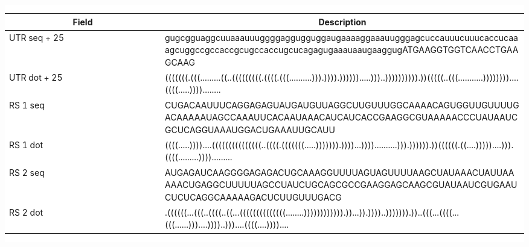 
<div style="overflow-x:auto;">

<table>
<colgroup>
<col width="30%" />
<col width="70%" />
</colgroup>
<thead>
<tr class="header">
<th>Field</th>
<th>Description</th>
</tr>
</thead>
<tbody>
<tr>
<td markdown="span">UTR seq + 25 </td>
<td markdown="span"> gugcgguaggcuuaaauuuggggaggugguggaugaaaaggaaauugggagcuccauuucuuucaccucaaagcuggccgccaccgcugccaccugcucagagugaaauaaugaaggugATGAAGGTGGTCAACCTGAAGCAAG </td>
</tr>
<tr>
<td markdown="span">UTR dot + 25  </td>
<td markdown="span"> (((((((.(((.........((..(((((((((.((((.(((..........))).)))).)))))).....)))..)))))))))).))(((((..(((...........))))))))....((((.....))))........
</td>
</tr>


<tr>
<td markdown="span">RS 1 seq </td>
<td markdown="span"> CUGACAAUUUCAGGAGAGUAUGAUGUUAGGCUUGUUUGGCAAAACAGUGGUUGUUUUGACAAAAAUAGCCAAAUUCACAAUAAACAUCAUCACCGAAGGCGUAAAAACCCUAUAAUCGCUCAGGUAAAUGGACUGAAAUUGCAUU
</td>
</tr>


<tr>
<td markdown="span">RS 1 dot </td>
<td markdown="span"> ((((.....))))....(((((((((((((((..((((.(((((((.....))))))).))))...))))..........))).)))))).))((((((.((....)))))....))).((((.........)))).........
</td>
</tr>


<tr>
<td markdown="span">RS 2 seq </td>
<td markdown="span"> AUGAGAUCAAGGGGAGAGACUGCAAAGGUUUUAGUAGUUUUAAGCUAUAAACUAUUAAAAACUGAGGCUUUUUAGCCUAUCUGCAGCGCCGAAGGAGCAAGCGUAUAAUCGUGAAUCUCUCAGGCAAAAAGACUCUUGUUUGACG
</td>
</tr>


<tr>
<td markdown="span">RS 2 dot </td>
<td markdown="span"> .((((((...(((..((((..((...((((((((((((((........)))))))))))).))...)).))))..))))))).))..(((...((((...(((......)))....))))..)))....((((....))))....
</td>
</tr>
